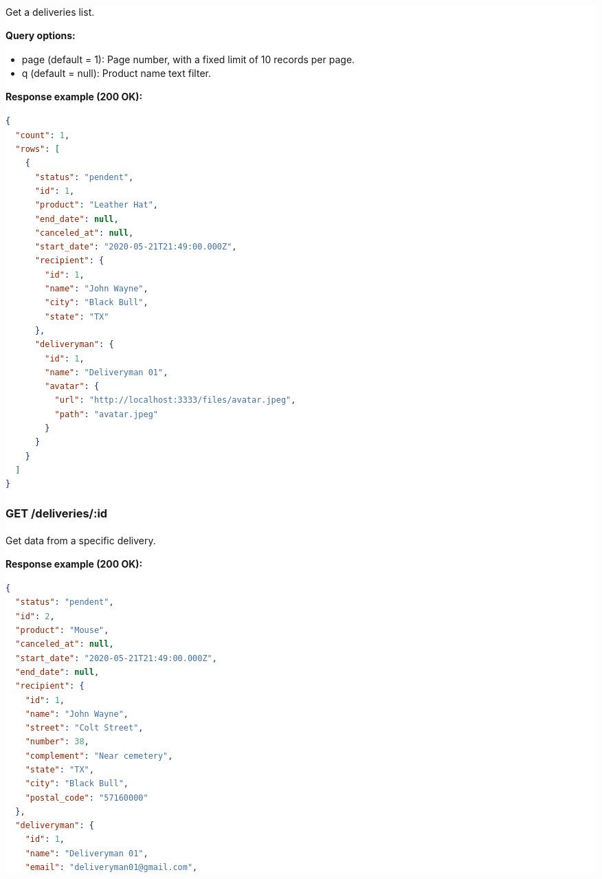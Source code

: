 Get a deliveries list.

**Query options:**

- page (default = 1): Page number, with a fixed limit of 10 records per page.
- q (default = null): Product name text filter.

**Response example (200 OK):**

```json
{
  "count": 1,
  "rows": [
    {
      "status": "pendent",
      "id": 1,
      "product": "Leather Hat",
      "end_date": null,
      "canceled_at": null,
      "start_date": "2020-05-21T21:49:00.000Z",
      "recipient": {
        "id": 1,
        "name": "John Wayne",
        "city": "Black Bull",
        "state": "TX"
      },
      "deliveryman": {
        "id": 1,
        "name": "Deliveryman 01",
        "avatar": {
          "url": "http://localhost:3333/files/avatar.jpeg",
          "path": "avatar.jpeg"
        }
      }
    }
  ]
}
```

### GET /deliveries/:id

Get data from a specific delivery.

**Response example (200 OK):**

```json
{
  "status": "pendent",
  "id": 2,
  "product": "Mouse",
  "canceled_at": null,
  "start_date": "2020-05-21T21:49:00.000Z",
  "end_date": null,
  "recipient": {
    "id": 1,
    "name": "John Wayne",
    "street": "Colt Street",
    "number": 38,
    "complement": "Near cemetery",
    "state": "TX",
    "city": "Black Bull",
    "postal_code": "57160000"
  },
  "deliveryman": {
    "id": 1,
    "name": "Deliveryman 01",
    "email": "deliveryman01@gmail.com",
```